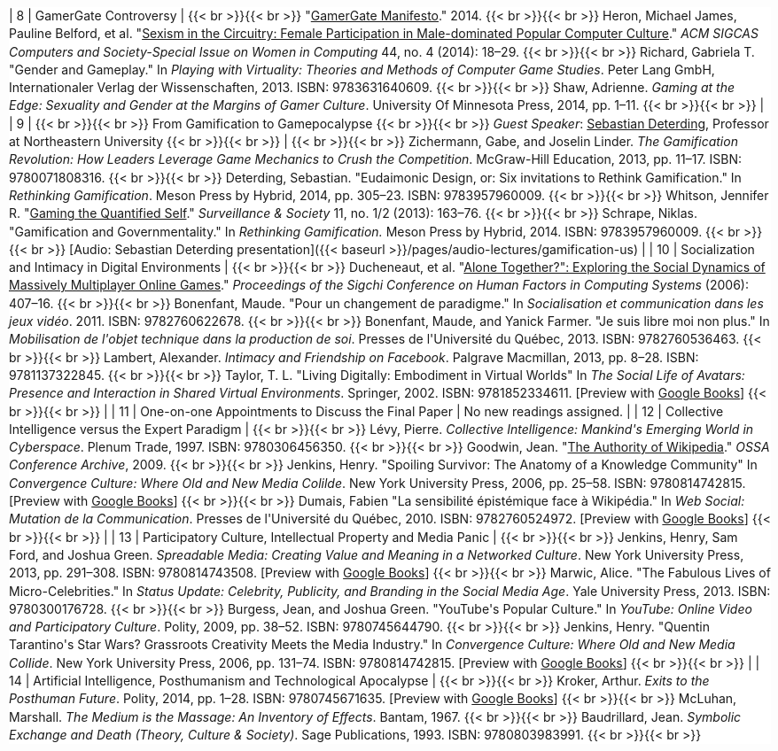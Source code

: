| 8 | GamerGate Controversy |  {{< br >}}{{< br >}} "[GamerGate Manifesto](http://i.imgur.com/5qf1V5U.jpg)." 2014. {{< br >}}{{< br >}} Heron, Michael James, Pauline Belford, et al. "[Sexism in the Circuitry: Female Participation in Male-dominated Popular Computer Culture](http://dx.doi.org/10.1145/2695577.2695582)." _ACM SIGCAS Computers and Society-Special Issue on Women in Computing_ 44, no. 4 (2014): 18–29. {{< br >}}{{< br >}} Richard, Gabriela T. "Gender and Gameplay." In _Playing with Virtuality: Theories and Methods of Computer Game Studies_. Peter Lang GmbH, Internationaler Verlag der Wissenschaften, 2013. ISBN: 9783631640609. {{< br >}}{{< br >}} Shaw, Adrienne. _Gaming at the Edge: Sexuality and Gender at the Margins of Gamer Culture_. University Of Minnesota Press, 2014, pp. 1–11. {{< br >}}{{< br >}}  |
| 9 |  {{< br >}}{{< br >}} From Gamification to Gamepocalypse {{< br >}}{{< br >}} _Guest Speaker_: [Sebastian Deterding](https://codingconduct.cc/About), Professor at Northeastern University {{< br >}}{{< br >}}  |  {{< br >}}{{< br >}} Zichermann, Gabe, and Joselin Linder. _The Gamification Revolution: How Leaders Leverage Game Mechanics to Crush the Competition_. McGraw-Hill Education, 2013, pp. 11–17. ISBN: 9780071808316. {{< br >}}{{< br >}} Deterding, Sebastian. "Eudaimonic Design, or: Six invitations to Rethink Gamification." In _Rethinking Gamification_. Meson Press by Hybrid, 2014, pp. 305–23. ISBN: 9783957960009. {{< br >}}{{< br >}} Whitson, Jennifer R. "[Gaming the Quantified Self](https://ojs.library.queensu.ca/index.php/surveillance-and-society/article/view/gaming)." _Surveillance & Society_ 11, no. 1/2 (2013): 163–76. {{< br >}}{{< br >}} Schrape, Niklas. "Gamification and Governmentality." In _Rethinking Gamification._ Meson Press by Hybrid, 2014. ISBN: 9783957960009. {{< br >}}{{< br >}} [Audio: Sebastian Deterding presentation]({{< baseurl >}}/pages/audio-lectures/gamification-us) |
| 10 | Socialization and Intimacy in Digital Environments |  {{< br >}}{{< br >}} Ducheneaut, et al. "[Alone Together?": Exploring the Social Dynamics of Massively Multiplayer Online Games](http://dx.doi.org/10.1145/1124772.1124834)." _Proceedings of the Sigchi Conference on Human Factors in Computing Systems_ (2006): 407–16. {{< br >}}{{< br >}} Bonenfant, Maude. "Pour un changement de paradigme." In _Socialisation et communication dans les jeux vidéo_. 2011. ISBN: 9782760622678. {{< br >}}{{< br >}} Bonenfant, Maude, and Yanick Farmer. "Je suis libre moi non plus." In _Mobilisation de l'objet technique dans la production de soi_. Presses de l'Université du Québec, 2013. ISBN: 9782760536463. {{< br >}}{{< br >}} Lambert, Alexander. _Intimacy and Friendship on Facebook_. Palgrave Macmillan, 2013, pp. 8–28. ISBN: 9781137322845. {{< br >}}{{< br >}} Taylor, T. L. "Living Digitally: Embodiment in Virtual Worlds" In _The Social Life of Avatars: Presence and Interaction in Shared Virtual Environments_. Springer, 2002. ISBN: 9781852334611. \[Preview with [Google Books](http://books.google.com/books?id=d-7vegnIgJsC&pg=PA40=onepage)\] {{< br >}}{{< br >}}  |
| 11 | One-on-one Appointments to Discuss the Final Paper | No new readings assigned. |
| 12 | Collective Intelligence versus the Expert Paradigm |  {{< br >}}{{< br >}} Lévy, Pierre. _Collective Intelligence: Mankind's Emerging World in Cyberspace_. Plenum Trade, 1997. ISBN: 9780306456350. {{< br >}}{{< br >}} Goodwin, Jean. "[The Authority of Wikipedia](http://works.bepress.com/jeangoodwin/2/)." _OSSA Conference Archive_, 2009. {{< br >}}{{< br >}} Jenkins, Henry. "Spoiling Survivor: The Anatomy of a Knowledge Community" In _Convergence Culture: Where Old and New Media Colilde_. New York University Press, 2006, pp. 25–58. ISBN: 9780814742815. \[Preview with [Google Books](http://books.google.com/books?id=FhEVCgAAQBAJ&pg=PA25=onepage)\] {{< br >}}{{< br >}} Dumais, Fabien "La sensibilité épistémique face à Wikipédia." In _Web Social: Mutation de la Communication_. Presses de l'Université du Québec, 2010. ISBN: 9782760524972. \[Preview with [Google Books](https://books.google.com/books?id=2YxyYZ8jch0C&lpg=PP1&pg=PP1#v=onepage&q&f=false)\] {{< br >}}{{< br >}}  |
| 13 | Participatory Culture, Intellectual Property and Media Panic |  {{< br >}}{{< br >}} Jenkins, Henry, Sam Ford, and Joshua Green. _Spreadable Media: Creating Value and Meaning in a Networked Culture_. New York University Press, 2013, pp. 291–308. ISBN: 9780814743508. \[Preview with [Google Books](http://books.google.com/books?id=M_8TCgAAQBAJ&pg=PA291=onepage)\] {{< br >}}{{< br >}} Marwic, Alice. "The Fabulous Lives of Micro-Celebrities." In _Status Update: Celebrity, Publicity, and Branding in the Social Media Age_. Yale University Press, 2013. ISBN: 9780300176728. {{< br >}}{{< br >}} Burgess, Jean, and Joshua Green. "YouTube's Popular Culture." In _YouTube: Online Video and Participatory Culture_. Polity, 2009, pp. 38–52. ISBN: 9780745644790. {{< br >}}{{< br >}} Jenkins, Henry. "Quentin Tarantino's Star Wars? Grassroots Creativity Meets the Media Industry." In _Convergence Culture: Where Old and New Media Collide_. New York University Press, 2006, pp. 131–74. ISBN: 9780814742815. \[Preview with [Google Books](http://books.google.com/books?id=FhEVCgAAQBAJ&pg=PA131=onepage)\] {{< br >}}{{< br >}}  |
| 14 | Artificial Intelligence, Posthumanism and Technological Apocalypse |  {{< br >}}{{< br >}} Kroker, Arthur. _Exits to the Posthuman Future_. Polity, 2014, pp. 1–28. ISBN: 9780745671635. \[Preview with [Google Books](http://books.google.com/books?id=rr0YAwAAQBAJ&pg=PAfrontcover)\] {{< br >}}{{< br >}} McLuhan, Marshall. _The Medium is the Massage: An Inventory of Effects_. Bantam, 1967. {{< br >}}{{< br >}} Baudrillard, Jean. _Symbolic Exchange and Death (Theory, Culture & Society)_. Sage Publications, 1993. ISBN: 9780803983991. {{< br >}}{{< br >}}